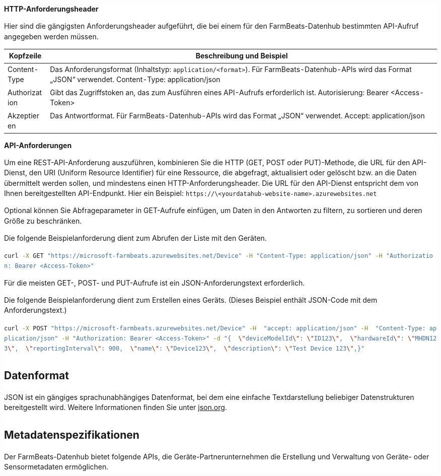 
**HTTP-Anforderungsheader**

Hier sind die gängigsten Anforderungsheader aufgeführt, die bei einem für den FarmBeats-Datenhub bestimmten API-Aufruf angegeben werden müssen.


**Kopfzeile** | **Beschreibung und Beispiel**
--- | ---
Content-Type | Das Anforderungsformat (Inhaltstyp: `application/<format>`). Für FarmBeats-Datenhub-APIs wird das Format „JSON“ verwendet. Content-Type: application/json
Authorization | Gibt das Zugriffstoken an, das zum Ausführen eines API-Aufrufs erforderlich ist. Autorisierung: Bearer \<Access-Token\>
Akzeptieren | Das Antwortformat. Für FarmBeats-Datenhub-APIs wird das Format „JSON“ verwendet. Accept: application/json

**API-Anforderungen**

Um eine REST-API-Anforderung auszuführen, kombinieren Sie die HTTP (GET, POST oder PUT)-Methode, die URL für den API-Dienst, den URI (Uniform Resource Identifier) für eine Ressource, die abgefragt, aktualisiert oder gelöscht bzw. an die Daten übermittelt werden sollen, und mindestens einen HTTP-Anforderungsheader. Die URL für den API-Dienst entspricht dem von Ihnen bereitgestellten API-Endpunkt. Hier ein Beispiel: `https://\<yourdatahub-website-name>.azurewebsites.net`

Optional können Sie Abfrageparameter in GET-Aufrufe einfügen, um Daten in den Antworten zu filtern, zu sortieren und deren Größe zu beschränken.

Die folgende Beispielanforderung dient zum Abrufen der Liste mit den Geräten.

```bash
curl -X GET "https://microsoft-farmbeats.azurewebsites.net/Device" -H "Content-Type: application/json" -H "Authorization: Bearer <Access-Token>"
```
Für die meisten GET-, POST- und PUT-Aufrufe ist ein JSON-Anforderungstext erforderlich.

Die folgende Beispielanforderung dient zum Erstellen eines Geräts. (Dieses Beispiel enthält JSON-Code mit dem Anforderungstext.)

```bash
curl -X POST "https://microsoft-farmbeats.azurewebsites.net/Device" -H  "accept: application/json" -H  "Content-Type: application/json" -H "Authorization: Bearer <Access-Token>" -d "{  \"deviceModelId\": \"ID123\",  \"hardwareId\": \"MHDN123\",  \"reportingInterval\": 900,  \"name\": \"Device123\",  \"description\": \"Test Device 123\",}"
```

## <a name="data-format"></a>Datenformat

JSON ist ein gängiges sprachunabhängiges Datenformat, bei dem eine einfache Textdarstellung beliebiger Datenstrukturen bereitgestellt wird. Weitere Informationen finden Sie unter [json.org](http://json.org).

## <a name="metadata-specifications"></a>Metadatenspezifikationen

Der FarmBeats-Datenhub bietet folgende APIs, die Geräte-Partnerunternehmen die Erstellung und Verwaltung von Geräte- oder Sensormetadaten ermöglichen.
